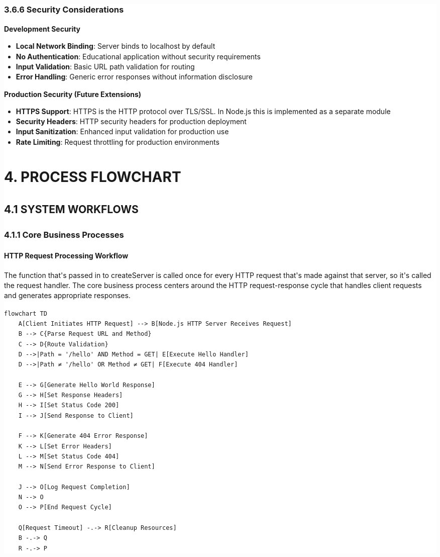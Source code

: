 ### 3.6.6 Security Considerations

**Development Security**
- **Local Network Binding**: Server binds to localhost by default
- **No Authentication**: Educational application without security requirements
- **Input Validation**: Basic URL path validation for routing
- **Error Handling**: Generic error responses without information disclosure

**Production Security (Future Extensions)**
- **HTTPS Support**: HTTPS is the HTTP protocol over TLS/SSL. In Node.js this is implemented as a separate module
- **Security Headers**: HTTP security headers for production deployment
- **Input Sanitization**: Enhanced input validation for production use
- **Rate Limiting**: Request throttling for production environments

# 4. PROCESS FLOWCHART

## 4.1 SYSTEM WORKFLOWS

### 4.1.1 Core Business Processes

#### HTTP Request Processing Workflow

The function that's passed in to createServer is called once for every HTTP request that's made against that server, so it's called the request handler. The core business process centers around the HTTP request-response cycle that handles client requests and generates appropriate responses.

```mermaid
flowchart TD
    A[Client Initiates HTTP Request] --> B[Node.js HTTP Server Receives Request]
    B --> C{Parse Request URL and Method}
    C --> D{Route Validation}
    D -->|Path = '/hello' AND Method = GET| E[Execute Hello Handler]
    D -->|Path ≠ '/hello' OR Method ≠ GET| F[Execute 404 Handler]
    
    E --> G[Generate Hello World Response]
    G --> H[Set Response Headers]
    H --> I[Set Status Code 200]
    I --> J[Send Response to Client]
    
    F --> K[Generate 404 Error Response]
    K --> L[Set Error Headers]
    L --> M[Set Status Code 404]
    M --> N[Send Error Response to Client]
    
    J --> O[Log Request Completion]
    N --> O
    O --> P[End Request Cycle]
    
    Q[Request Timeout] -.-> R[Cleanup Resources]
    B -.-> Q
    R -.-> P
```
